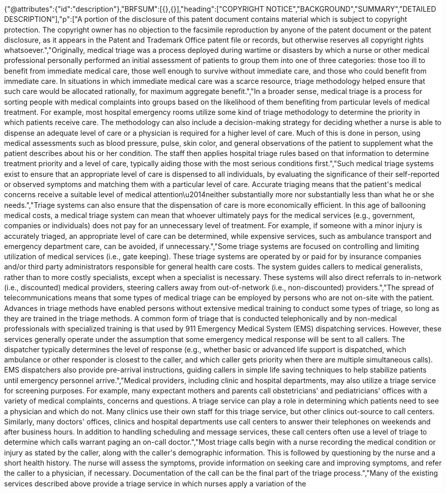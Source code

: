 {"@attributes":{"id":"description"},"BRFSUM":[{},{}],"heading":["COPYRIGHT NOTICE","BACKGROUND","SUMMARY","DETAILED DESCRIPTION"],"p":["A portion of the disclosure of this patent document contains material which is subject to copyright protection. The copyright owner has no objection to the facsimile reproduction by anyone of the patent document or the patent disclosure, as it appears in the Patent and Trademark Office patent file or records, but otherwise reserves all copyright rights whatsoever.","Originally, medical triage was a process deployed during wartime or disasters by which a nurse or other medical professional personally performed an initial assessment of patients to group them into one of three categories: those too ill to benefit from immediate medical care, those well enough to survive without immediate care, and those who could benefit from immediate care. In situations in which immediate medical care was a scarce resource, triage methodology helped ensure that such care would be allocated rationally, for maximum aggregate benefit.","In a broader sense, medical triage is a process for sorting people with medical complaints into groups based on the likelihood of them benefiting from particular levels of medical treatment. For example, most hospital emergency rooms utilize some kind of triage methodology to determine the priority in which patients receive care. The methodology can also include a decision-making strategy for deciding whether a nurse is able to dispense an adequate level of care or a physician is required for a higher level of care. Much of this is done in person, using medical assessments such as blood pressure, pulse, skin color, and general observations of the patient to supplement what the patient describes about his or her condition. The staff then applies hospital triage rules based on that information to determine treatment priority and a level of care, typically aiding those with the most serious conditions first.","Such medical triage systems exist to ensure that an appropriate level of care is dispensed to all individuals, by evaluating the significance of their self-reported or observed symptoms and matching them with a particular level of care. Accurate triaging means that the patient's medical concerns receive a suitable level of medical attention\u2014neither substantially more nor substantially less than what he or she needs.","Triage systems can also ensure that the dispensation of care is more economically efficient. In this age of ballooning medical costs, a medical triage system can mean that whoever ultimately pays for the medical services (e.g., government, companies or individuals) does not pay for an unnecessary level of treatment. For example, if someone with a minor injury is accurately triaged, an appropriate level of care can be determined, while expensive services, such as ambulance transport and emergency department care, can be avoided, if unnecessary.","Some triage systems are focused on controlling and limiting utilization of medical services (i.e., gate keeping). These triage systems are operated by or paid for by insurance companies and\/or third party administrators responsible for general health care costs. The system guides callers to medical generalists, rather than to more costly specialists, except when a specialist is necessary. These systems will also direct referrals to in-network (i.e., discounted) medical providers, steering callers away from out-of-network (i.e., non-discounted) providers.","The spread of telecommunications means that some types of medical triage can be employed by persons who are not on-site with the patient. Advances in triage methods have enabled persons without extensive medical training to conduct some types of triage, so long as they are trained in the triage methods. A common form of triage that is conducted telephonically and by non-medical professionals with specialized training is that used by 911 Emergency Medical System (EMS) dispatching services. However, these services generally operate under the assumption that some emergency medical response will be sent to all callers. The dispatcher typically determines the level of response (e.g., whether basic or advanced life support is dispatched, which ambulance or other responder is closest to the caller, and which caller  gets priority when there are multiple simultaneous calls). EMS dispatchers also provide pre-arrival instructions, guiding callers in simple life saving techniques to help stabilize patients until emergency personnel arrive.","Medical providers, including clinic and hospital departments, may also utilize a triage service for screening purposes. For example, many expectant mothers and parents call obstetricians' and pediatricians' offices with a variety of medical complaints, concerns and questions. A triage service can play a role in determining which patients need to see a physician and which do not. Many clinics use their own staff for this triage service, but other clinics out-source to call centers. Similarly, many doctors' offices, clinics and hospital departments use call centers to answer their telephones on weekends and after business hours. In addition to handling scheduling and message services, these call centers often use a level of triage to determine which calls warrant paging an on-call doctor.","Most triage calls begin with a nurse recording the medical condition or injury as stated by the caller, along with the caller's demographic information. This is followed by questioning by the nurse and a short health history. The nurse will assess the symptoms, provide information on seeking care and improving symptoms, and refer the caller to a physician, if necessary. Documentation of the call can be the final part of the triage process.","Many of the existing services described above provide a triage service in which nurses apply a variation of the